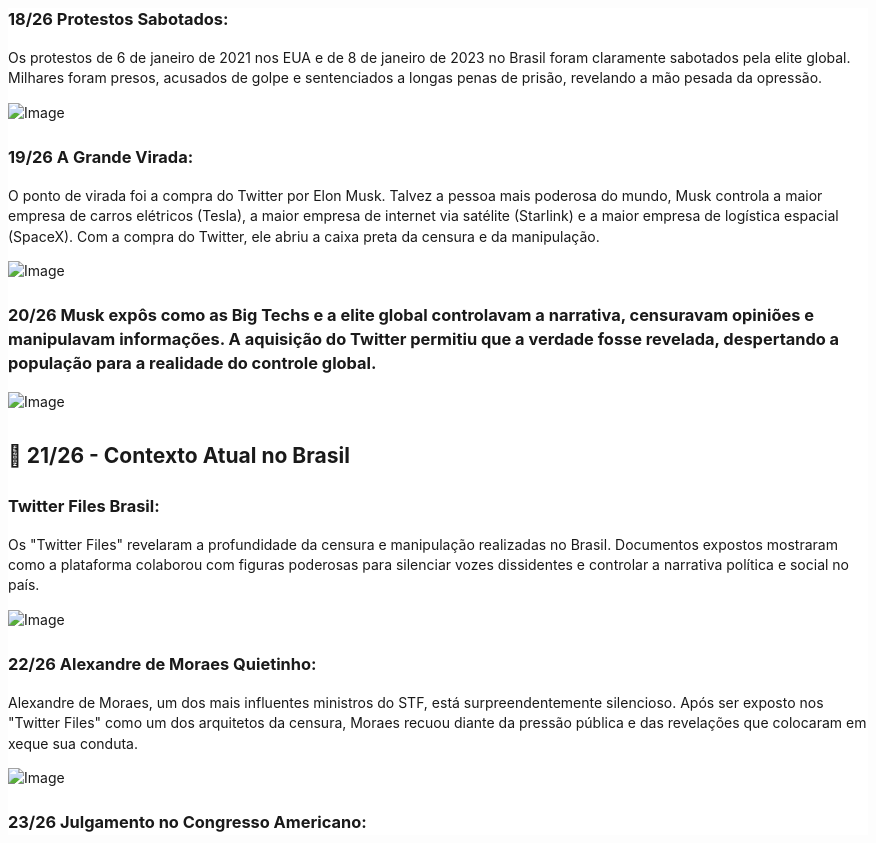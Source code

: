 

### 18/26 Protestos Sabotados:

Os protestos de 6 de janeiro de 2021 nos EUA e de 8 de janeiro de 2023 no Brasil foram claramente sabotados pela elite global. Milhares foram presos, acusados de golpe e sentenciados a longas penas de prisão, revelando a mão pesada da opressão.

![Image](https://pbs.twimg.com/media/GOdPd3HXUAA2cQ0.jpg)



### 19/26 A Grande Virada:

O ponto de virada foi a compra do Twitter por Elon Musk. Talvez a pessoa mais poderosa do mundo, Musk controla a maior empresa de carros elétricos (Tesla), a maior empresa de internet via satélite (Starlink) e a maior empresa de logística espacial (SpaceX). Com a compra do Twitter, ele abriu a caixa preta da censura e da manipulação.

![Image](https://pbs.twimg.com/media/GOdPfkEXEAA47JS.jpg)



### 20/26 Musk expôs como as Big Techs e a elite global controlavam a narrativa, censuravam opiniões e manipulavam informações. A aquisição do Twitter permitiu que a verdade fosse revelada, despertando a população para a realidade do controle global.

![Image](https://pbs.twimg.com/media/GOdPhiRXAAAGskR.jpg)



## 🧵 21/26 - Contexto Atual no Brasil

### Twitter Files Brasil:

Os "Twitter Files" revelaram a profundidade da censura e manipulação realizadas no Brasil. Documentos expostos mostraram como a plataforma colaborou com figuras poderosas para silenciar vozes dissidentes e controlar a narrativa política e social no país.

![Image](https://pbs.twimg.com/media/GOdTxi7WUAIOkbz.jpg)



### 22/26 Alexandre de Moraes Quietinho:

Alexandre de Moraes, um dos mais influentes ministros do STF, está surpreendentemente silencioso. Após ser exposto nos "Twitter Files" como um dos arquitetos da censura, Moraes recuou diante da pressão pública e das revelações que colocaram em xeque sua conduta.

![Image](https://pbs.twimg.com/media/GOdT1ErXUAAFG2V.jpg)



### 23/26 Julgamento no Congresso Americano:
